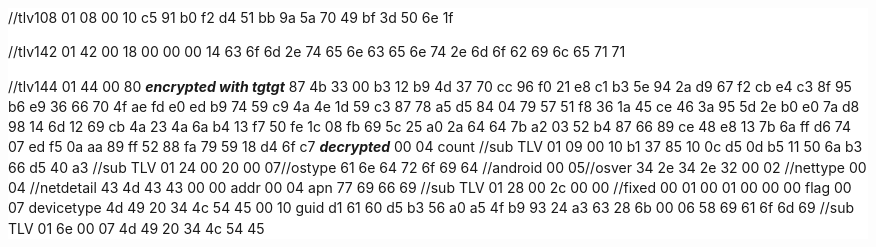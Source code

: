 //tlv108
01 08
00 10
c5 91 b0 f2 d4 51 bb 9a 5a 70 49 bf 3d 50 6e 1f

//tlv142
01 42
00 18
00 00
00 14
63 6f 6d 2e 74 65 6e 63 65 6e 74 2e 6d 6f 62 69 6c 65 71 71

//tlv144
01 44
00 80
***encrypted with tgtgt***
87 4b 33 00 b3 12 b9 4d 37 70 cc 96 f0 21 e8 c1 b3 5e 94 2a
d9 67 f2 cb e4 c3 8f 95 b6 e9 36 66 70 4f ae fd
e0 ed b9 74 59 c9 4a 4e 1d 59 c3 87 78 a5 d5 84
04 79 57 51 f8 36 1a 45 ce 46 3a 95 5d 2e b0 e0
7a d8 98 14 6d 12 69 cb 4a 23 4a 6a b4 13 f7 50
fe 1c 08 fb 69 5c 25 a0 2a 64 64 7b a2 03 52 b4
87 66 89 ce 48 e8 13 7b 6a ff d6 74 07 ed f5 0a
aa 89 ff 52 88 fa 79 59 18 d4 6f c7
***decrypted***
00 04 count
//sub TLV
01 09 00 10
b1 37 85 10 0c d5 0d b5 11 50 6a b3 66 d5 40 a3
//sub TLV
01 24 00 20
00 07//ostype
61 6e 64 72 6f 69 64 //android
00 05//osver
34 2e 34 2e 32
00 02 //nettype
00 04 //netdetail
43 4d 43 43
00 00 addr
00 04 apn
77 69 66 69
//sub TLV
01 28 00 2c
00 00 //fixed
00
01
00
01 00 00 00 flag
00 07 devicetype
4d 49 20 34 4c 54 45
00 10 guid
d1 61 60 d5 b3 56 a0 a5 4f b9 93 24 a3 63 28 6b
00 06
58 69 61 6f 6d 69
//sub TLV
01 6e 00 07
4d 49 20 34 4c 54 45
